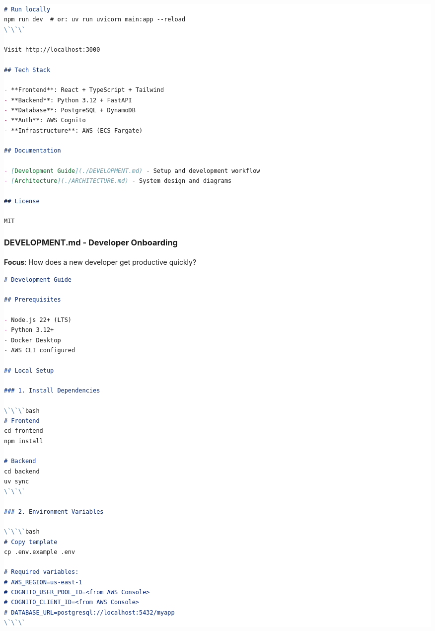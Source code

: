 ```markdown
# Run locally
npm run dev  # or: uv run uvicorn main:app --reload
\`\`\`

Visit http://localhost:3000

## Tech Stack

- **Frontend**: React + TypeScript + Tailwind
- **Backend**: Python 3.12 + FastAPI
- **Database**: PostgreSQL + DynamoDB
- **Auth**: AWS Cognito
- **Infrastructure**: AWS (ECS Fargate)

## Documentation

- [Development Guide](./DEVELOPMENT.md) - Setup and development workflow
- [Architecture](./ARCHITECTURE.md) - System design and diagrams

## License

MIT
```

### DEVELOPMENT.md - Developer Onboarding
**Focus**: How does a new developer get productive quickly?

```markdown
# Development Guide

## Prerequisites

- Node.js 22+ (LTS)
- Python 3.12+
- Docker Desktop
- AWS CLI configured

## Local Setup

### 1. Install Dependencies

\`\`\`bash
# Frontend
cd frontend
npm install

# Backend
cd backend
uv sync
\`\`\`

### 2. Environment Variables

\`\`\`bash
# Copy template
cp .env.example .env

# Required variables:
# AWS_REGION=us-east-1
# COGNITO_USER_POOL_ID=<from AWS Console>
# COGNITO_CLIENT_ID=<from AWS Console>
# DATABASE_URL=postgresql://localhost:5432/myapp
\`\`\`
```